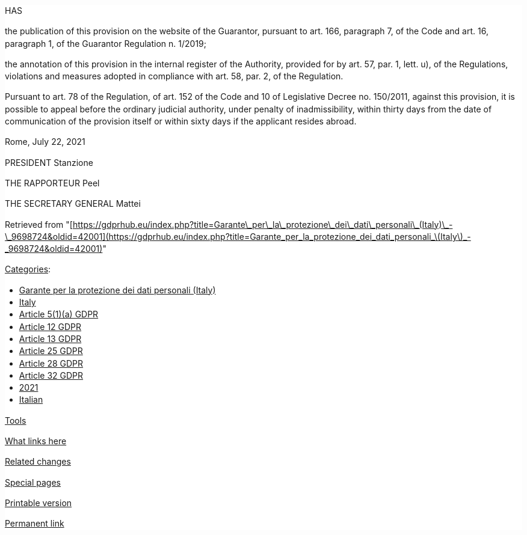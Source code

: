 HAS

the publication of this provision on the website of the Guarantor, pursuant to art. 166, paragraph 7, of the Code and art. 16, paragraph 1, of the Guarantor Regulation n. 1/2019;

the annotation of this provision in the internal register of the Authority, provided for by art. 57, par. 1, lett. u), of the Regulations, violations and measures adopted in compliance with art. 58, par. 2, of the Regulation.

Pursuant to art. 78 of the Regulation, of art. 152 of the Code and 10 of Legislative Decree no. 150/2011, against this provision, it is possible to appeal before the ordinary judicial authority, under penalty of inadmissibility, within thirty days from the date of communication of the provision itself or within sixty days if the applicant resides abroad.

Rome, July 22, 2021

PRESIDENT
Stanzione

THE RAPPORTEUR
Peel

THE SECRETARY GENERAL
Mattei

Retrieved from "[https://gdprhub.eu/index.php?title=Garante\_per\_la\_protezione\_dei\_dati\_personali\_(Italy)\_-\_9698724&oldid=42001](https://gdprhub.eu/index.php?title=Garante_per_la_protezione_dei_dati_personali_\(Italy\)_-_9698724&oldid=42001)"

[Categories](/index.php?title=Special:Categories "Special:Categories"):

*   [Garante per la protezione dei dati personali (Italy)](/index.php?title=Category:Garante_per_la_protezione_dei_dati_personali_\(Italy\) "Category:Garante per la protezione dei dati personali (Italy)")
*   [Italy](/index.php?title=Category:Italy "Category:Italy")
*   [Article 5(1)(a) GDPR](/index.php?title=Category:Article_5\(1\)\(a\)_GDPR "Category:Article 5(1)(a) GDPR")
*   [Article 12 GDPR](/index.php?title=Category:Article_12_GDPR "Category:Article 12 GDPR")
*   [Article 13 GDPR](/index.php?title=Category:Article_13_GDPR "Category:Article 13 GDPR")
*   [Article 25 GDPR](/index.php?title=Category:Article_25_GDPR "Category:Article 25 GDPR")
*   [Article 28 GDPR](/index.php?title=Category:Article_28_GDPR "Category:Article 28 GDPR")
*   [Article 32 GDPR](/index.php?title=Category:Article_32_GDPR "Category:Article 32 GDPR")
*   [2021](/index.php?title=Category:2021 "Category:2021")
*   [Italian](/index.php?title=Category:Italian "Category:Italian")

[Tools](#)

[What links here](/index.php?title=Special:WhatLinksHere/Garante_per_la_protezione_dei_dati_personali_\(Italy\)_-_9698724 "A list of all wiki pages that link here [j]")

[Related changes](/index.php?title=Special:RecentChangesLinked/Garante_per_la_protezione_dei_dati_personali_\(Italy\)_-_9698724 "Recent changes in pages linked from this page [k]")

[Special pages](/index.php?title=Special:SpecialPages "A list of all special pages [q]")

[Printable version](javascript:print\(\); "Printable version of this page [p]")

[Permanent link](/index.php?title=Garante_per_la_protezione_dei_dati_personali_\(Italy\)_-_9698724&oldid=42001 "Permanent link to this revision of this page")
